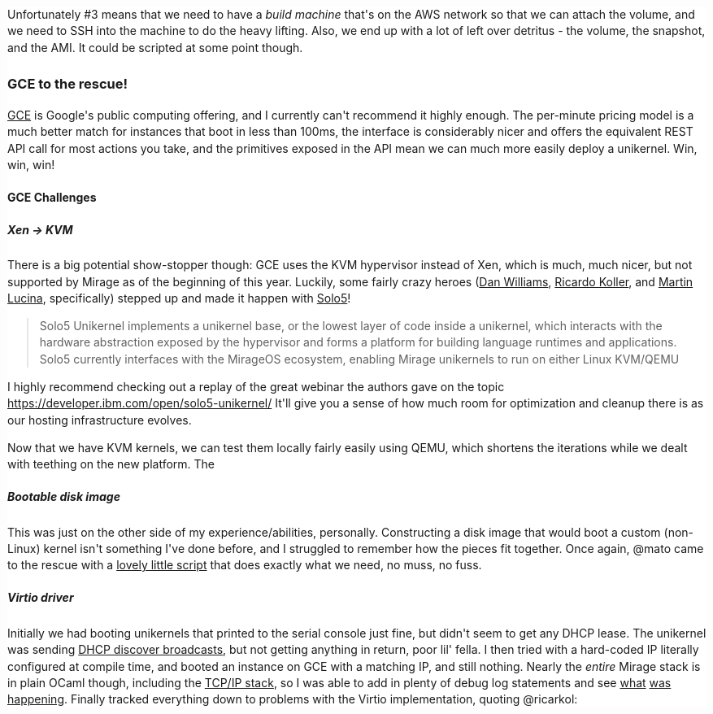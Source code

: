 Unfortunately #3 means that we need to have a *build machine* that's on the AWS network so that we can attach the volume, and we need to SSH into the machine to do the heavy lifting. Also, we end up with a lot of left over detritus - the volume, the snapshot, and the AMI. It could be scripted at some point though.

### GCE to the rescue!

[GCE](https://cloud.google.com/compute/) is Google's public computing offering, and I currently can't recommend it highly enough. The per-minute pricing model is a much better match for instances that boot in less than 100ms, the interface is considerably nicer and offers the equivalent REST API call for most actions you take, and the primitives exposed in the API mean we can much more easily deploy a unikernel. Win, win, win!

#### GCE Challenges

##### Xen -> KVM

There is a big potential show-stopper though: GCE uses the KVM hypervisor instead of Xen, which is much, much nicer, but not supported by Mirage as of the beginning of this year. Luckily, some fairly crazy heroes ([Dan Williams](https://github.com/djwillia), [Ricardo Koller](https://github.com/ricarkol?tab=activity), and [Martin Lucina](lucina.net), specifically) stepped up and made it happen with [Solo5](https://mirage.io/blog/introducing-solo5)!

> Solo5 Unikernel implements a unikernel base, or the lowest layer of code inside a unikernel, which interacts with the hardware abstraction exposed by the hypervisor and forms a platform for building language runtimes and applications. Solo5 currently interfaces with the MirageOS ecosystem, enabling Mirage unikernels to run on either Linux KVM/QEMU

I highly recommend checking out a replay of the great webinar the authors gave on the topic https://developer.ibm.com/open/solo5-unikernel/ It'll give you a sense of how much room for optimization and cleanup there is as our hosting infrastructure evolves.

Now that we have KVM kernels, we can test them locally fairly easily using QEMU, which shortens the iterations while we dealt with teething on the new platform. The 

##### Bootable disk image

This was just on the other side of my experience/abilities, personally. Constructing a disk image that would boot a custom (non-Linux) kernel isn't something I've done before, and I struggled to remember how the pieces fit together. Once again, @mato came to the rescue with a [lovely little script](https://github.com/ricarkol/solo5/blob/gce/unikernel-mkimage-ubuntu.sh) that does exactly what we need, no muss, no fuss.

##### Virtio driver

Initially we had booting unikernels that printed to the serial console just fine, but didn't seem to get any DHCP lease. The unikernel was sending [DHCP discover broadcasts](https://gist.github.com/sgrove/61639cd51a7d18968ba504d1bb53de9f), but not getting anything in return, poor lil' fella. I then tried with a hard-coded IP literally configured at compile time, and booted an instance on GCE with a matching IP, and still nothing. Nearly the *entire* Mirage stack is in plain OCaml though, including the [TCP/IP stack](https://github.com/mirage/mirage-tcpip), so I was able to add in plenty of debug log statements and see [what](https://gist.github.com/sgrove/d24c46d92b60b74aeeab4d6915e87014) [was](https://gist.github.com/sgrove/4ce54a3fb367db4eb501ffdd3970db13) [happening](https://gist.github.com/sgrove/8435a902215e536f9621e42979d06db1). Finally tracked everything down to problems with the Virtio implementation, quoting @ricarkol:
